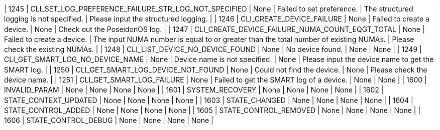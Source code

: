 |   1245   |     CLI_SET_LOG_PREFERENCE_FAILURE_STR_LOG_NOT_SPECIFIED    |  None  |                                           Failed to set preference.                                           |                                       The structured logging is not specified.                                      |                                   Please input the structured logging.                                  |
|   1246   |                  CLI_CREATE_DEVICE_FAILURE                  |  None  |                                           Failed to create a device.                                          |                                                         None                                                        |                                      Check out the PoseidonOS log.                                      |
|   1247   |       CLI_CREATE_DEVICE_FAILURE_NUMA_COUNT_EQGT_TOTAL       |  None  |                                           Failed to create a device.                                          |                The input NUMA number is equal to or greater than the total number of existing NUMAs.                |                                     Please check the existing NUMAs.                                    |
|   1248   |               CLI_LIST_DEVICE_NO_DEVICE_FOUND               |  None  |                                                No device found.                                               |                                                         None                                                        |                                                   None                                                  |
|   1249   |               CLI_GET_SMART_LOG_NO_DEVICE_NAME              |  None  |                                         Device name is not specified.                                         |                                                         None                                                        |                            Please input the device name to get the SMART log.                           |
|   1250   |              CLI_GET_SMART_LOG_DEVICE_NOT_FOUND             |  None  |                                           Could not find the device.                                          |                                                         None                                                        |                                      Please check the device name.                                      |
|   1251   |                  CLI_GET_SMART_LOG_FAILURE                  |  None  |                                    Failed to get the SMART log of a device.                                   |                                                         None                                                        |                                                   None                                                  |
|   1600   |                        INVALID_PARAM                        |  None  |                                                      None                                                     |                                                         None                                                        |                                                   None                                                  |
|   1601   |                       SYSTEM_RECOVERY                       |  None  |                                                      None                                                     |                                                         None                                                        |                                                   None                                                  |
|   1602   |                    STATE_CONTEXT_UPDATED                    |  None  |                                                      None                                                     |                                                         None                                                        |                                                   None                                                  |
|   1603   |                        STATE_CHANGED                        |  None  |                                                      None                                                     |                                                         None                                                        |                                                   None                                                  |
|   1604   |                     STATE_CONTROL_ADDED                     |  None  |                                                      None                                                     |                                                         None                                                        |                                                   None                                                  |
|   1605   |                    STATE_CONTROL_REMOVED                    |  None  |                                                      None                                                     |                                                         None                                                        |                                                   None                                                  |
|   1606   |                     STATE_CONTROL_DEBUG                     |  None  |                                                      None                                                     |                                                         None                                                        |                                                   None                                                  |
